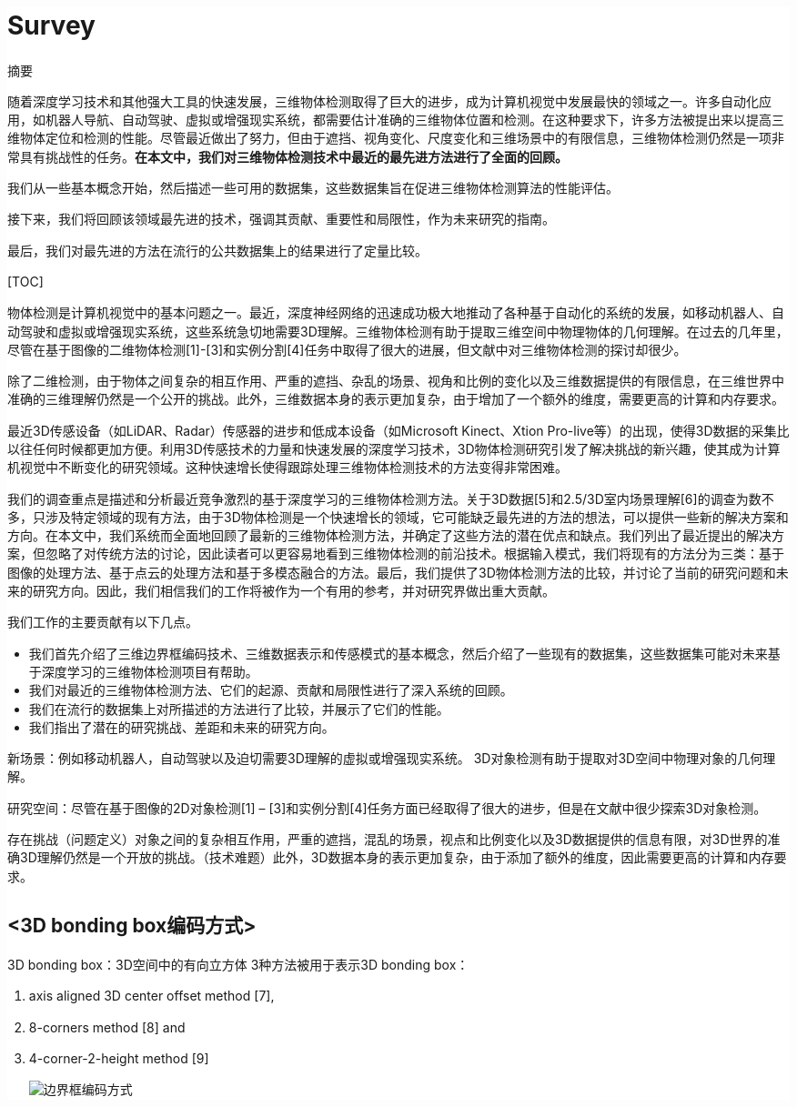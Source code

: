 # Survey

摘要

随着深度学习技术和其他强大工具的快速发展，三维物体检测取得了巨大的进步，成为计算机视觉中发展最快的领域之一。许多自动化应用，如机器人导航、自动驾驶、虚拟或增强现实系统，都需要估计准确的三维物体位置和检测。在这种要求下，许多方法被提出来以提高三维物体定位和检测的性能。尽管最近做出了努力，但由于遮挡、视角变化、尺度变化和三维场景中的有限信息，三维物体检测仍然是一项非常具有挑战性的任务。**在本文中，我们对三维物体检测技术中最近的最先进方法进行了全面的回顾。**

我们从一些基本概念开始，然后描述一些可用的数据集，这些数据集旨在促进三维物体检测算法的性能评估。

接下来，我们将回顾该领域最先进的技术，强调其贡献、重要性和局限性，作为未来研究的指南。

最后，我们对最先进的方法在流行的公共数据集上的结果进行了定量比较。

[TOC]

物体检测是计算机视觉中的基本问题之一。最近，深度神经网络的迅速成功极大地推动了各种基于自动化的系统的发展，如移动机器人、自动驾驶和虚拟或增强现实系统，这些系统急切地需要3D理解。三维物体检测有助于提取三维空间中物理物体的几何理解。在过去的几年里，尽管在基于图像的二维物体检测[1]-[3]和实例分割[4]任务中取得了很大的进展，但文献中对三维物体检测的探讨却很少。

除了二维检测，由于物体之间复杂的相互作用、严重的遮挡、杂乱的场景、视角和比例的变化以及三维数据提供的有限信息，在三维世界中准确的三维理解仍然是一个公开的挑战。此外，三维数据本身的表示更加复杂，由于增加了一个额外的维度，需要更高的计算和内存要求。

最近3D传感设备（如LiDAR、Radar）传感器的进步和低成本设备（如Microsoft Kinect、Xtion Pro-live等）的出现，使得3D数据的采集比以往任何时候都更加方便。利用3D传感技术的力量和快速发展的深度学习技术，3D物体检测研究引发了解决挑战的新兴趣，使其成为计算机视觉中不断变化的研究领域。这种快速增长使得跟踪处理三维物体检测技术的方法变得非常困难。

我们的调查重点是描述和分析最近竞争激烈的基于深度学习的三维物体检测方法。关于3D数据[5]和2.5/3D室内场景理解[6]的调查为数不多，只涉及特定领域的现有方法，由于3D物体检测是一个快速增长的领域，它可能缺乏最先进的方法的想法，可以提供一些新的解决方案和方向。在本文中，我们系统而全面地回顾了最新的三维物体检测方法，并确定了这些方法的潜在优点和缺点。我们列出了最近提出的解决方案，但忽略了对传统方法的讨论，因此读者可以更容易地看到三维物体检测的前沿技术。根据输入模式，我们将现有的方法分为三类：基于图像的处理方法、基于点云的处理方法和基于多模态融合的方法。最后，我们提供了3D物体检测方法的比较，并讨论了当前的研究问题和未来的研究方向。因此，我们相信我们的工作将被作为一个有用的参考，并对研究界做出重大贡献。

我们工作的主要贡献有以下几点。

- 我们首先介绍了三维边界框编码技术、三维数据表示和传感模式的基本概念，然后介绍了一些现有的数据集，这些数据集可能对未来基于深度学习的三维物体检测项目有帮助。
- 我们对最近的三维物体检测方法、它们的起源、贡献和局限性进行了深入系统的回顾。
- 我们在流行的数据集上对所描述的方法进行了比较，并展示了它们的性能。
- 我们指出了潜在的研究挑战、差距和未来的研究方向。





新场景：例如移动机器人，自动驾驶以及迫切需要3D理解的虚拟或增强现实系统。 3D对象检测有助于提取对3D空间中物理对象的几何理解。

研究空间：尽管在基于图像的2D对象检测[1] – [3]和实例分割[4]任务方面已经取得了很大的进步，但是在文献中很少探索3D对象检测。

存在挑战（问题定义）对象之间的复杂相互作用，严重的遮挡，混乱的场景，视点和比例变化以及3D数据提供的信息有限，对3D世界的准确3D理解仍然是一个开放的挑战。（技术难题）此外，3D数据本身的表示更加复杂，由于添加了额外的维度，因此需要更高的计算和内存要求。

## <3D bonding box编码方式>

3D bonding box：3D空间中的有向立方体
3种方法被用于表示3D bonding box：

1. axis aligned 3D center offset method [7], 

2. 8-corners method [8] and

3. 4-corner-2-height method [9]

   ![边界框编码方式](https://oj84-1259326782.cos.ap-chengdu.myqcloud.com/uPic/2021/03_25_%E8%BE%B9%E7%95%8C%E6%A1%86%E7%BC%96%E7%A0%81%E6%96%B9%E5%BC%8F.png)
